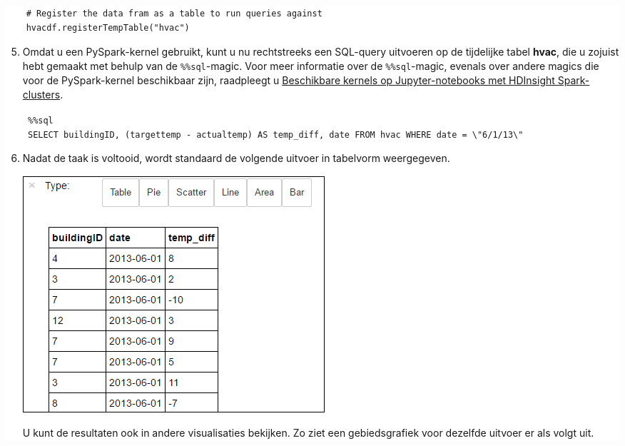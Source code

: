         # Register the data fram as a table to run queries against
        hvacdf.registerTempTable("hvac")

5. Omdat u een PySpark-kernel gebruikt, kunt u nu rechtstreeks een SQL-query uitvoeren op de tijdelijke tabel **hvac**, die u zojuist hebt gemaakt met behulp van de `%%sql`-magic. Voor meer informatie over de `%%sql`-magic, evenals over andere magics die voor de PySpark-kernel beschikbaar zijn, raadpleegt u [Beschikbare kernels op Jupyter-notebooks met HDInsight Spark-clusters](hdinsight-apache-spark-jupyter-notebook-kernels.md#why-should-i-use-the-new-kernels).
        
        %%sql
        SELECT buildingID, (targettemp - actualtemp) AS temp_diff, date FROM hvac WHERE date = \"6/1/13\"

5. Nadat de taak is voltooid, wordt standaard de volgende uitvoer in tabelvorm weergegeven.

    ![Tabeluitvoer van het queryresultaat](./media/hdinsight-apache-spark-jupyter-spark-sql/tabular.output.png "Table output of query result")

    U kunt de resultaten ook in andere visualisaties bekijken. Zo ziet een gebiedsgrafiek voor dezelfde uitvoer er als volgt uit.
